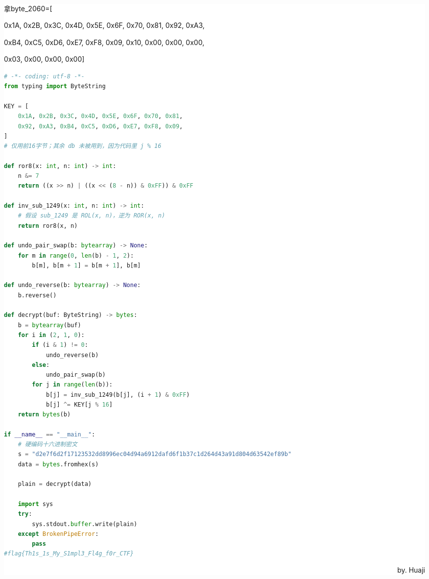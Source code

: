 拿byte_2060=[

  0x1A, 0x2B, 0x3C, 0x4D, 0x5E, 0x6F, 0x70, 0x81, 0x92, 0xA3, 

  0xB4, 0xC5, 0xD6, 0xE7, 0xF8, 0x09, 0x10, 0x00, 0x00, 0x00, 

  0x03, 0x00, 0x00, 0x00]

```python
# -*- coding: utf-8 -*-
from typing import ByteString

KEY = [
    0x1A, 0x2B, 0x3C, 0x4D, 0x5E, 0x6F, 0x70, 0x81,
    0x92, 0xA3, 0xB4, 0xC5, 0xD6, 0xE7, 0xF8, 0x09,
]
# 仅用前16字节；其余 db 未被用到，因为代码里 j % 16

def ror8(x: int, n: int) -> int:
    n &= 7
    return ((x >> n) | ((x << (8 - n)) & 0xFF)) & 0xFF

def inv_sub_1249(x: int, n: int) -> int:
    # 假设 sub_1249 是 ROL(x, n)，逆为 ROR(x, n)
    return ror8(x, n)

def undo_pair_swap(b: bytearray) -> None:
    for m in range(0, len(b) - 1, 2):
        b[m], b[m + 1] = b[m + 1], b[m]

def undo_reverse(b: bytearray) -> None:
    b.reverse()

def decrypt(buf: ByteString) -> bytes:
    b = bytearray(buf)
    for i in (2, 1, 0):
        if (i & 1) != 0:
            undo_reverse(b)
        else:
            undo_pair_swap(b)
        for j in range(len(b)):
            b[j] = inv_sub_1249(b[j], (i + 1) & 0xFF)
            b[j] ^= KEY[j % 16]
    return bytes(b)

if __name__ == "__main__":
    # 硬编码十六进制密文
    s = "d2e7f6d2f17123532dd8996ec04d94a6912dafd6f1b37c1d264d43a91d804d63542ef89b"
    data = bytes.fromhex(s)

    plain = decrypt(data)

    import sys
    try:
        sys.stdout.buffer.write(plain)
    except BrokenPipeError:
        pass
#flag{Th1s_1s_My_S1mpl3_Fl4g_f0r_CTF}
```

<p style="text-align: right;">
by. Huaji
</p>

